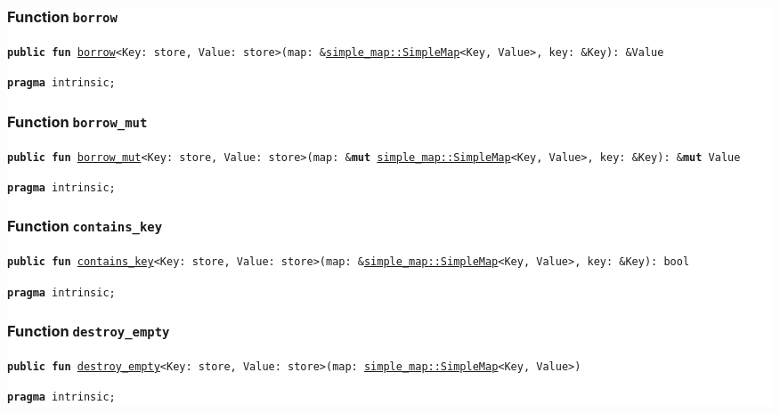 

<a id="@Specification_1_borrow"></a>

### Function `borrow`


<pre><code><b>public</b> <b>fun</b> <a href="simple_map.md#0x1_simple_map_borrow">borrow</a>&lt;Key: store, Value: store&gt;(map: &amp;<a href="simple_map.md#0x1_simple_map_SimpleMap">simple_map::SimpleMap</a>&lt;Key, Value&gt;, key: &amp;Key): &amp;Value<br /></code></pre>




<pre><code><b>pragma</b> intrinsic;<br /></code></pre>



<a id="@Specification_1_borrow_mut"></a>

### Function `borrow_mut`


<pre><code><b>public</b> <b>fun</b> <a href="simple_map.md#0x1_simple_map_borrow_mut">borrow_mut</a>&lt;Key: store, Value: store&gt;(map: &amp;<b>mut</b> <a href="simple_map.md#0x1_simple_map_SimpleMap">simple_map::SimpleMap</a>&lt;Key, Value&gt;, key: &amp;Key): &amp;<b>mut</b> Value<br /></code></pre>




<pre><code><b>pragma</b> intrinsic;<br /></code></pre>



<a id="@Specification_1_contains_key"></a>

### Function `contains_key`


<pre><code><b>public</b> <b>fun</b> <a href="simple_map.md#0x1_simple_map_contains_key">contains_key</a>&lt;Key: store, Value: store&gt;(map: &amp;<a href="simple_map.md#0x1_simple_map_SimpleMap">simple_map::SimpleMap</a>&lt;Key, Value&gt;, key: &amp;Key): bool<br /></code></pre>




<pre><code><b>pragma</b> intrinsic;<br /></code></pre>



<a id="@Specification_1_destroy_empty"></a>

### Function `destroy_empty`


<pre><code><b>public</b> <b>fun</b> <a href="simple_map.md#0x1_simple_map_destroy_empty">destroy_empty</a>&lt;Key: store, Value: store&gt;(map: <a href="simple_map.md#0x1_simple_map_SimpleMap">simple_map::SimpleMap</a>&lt;Key, Value&gt;)<br /></code></pre>




<pre><code><b>pragma</b> intrinsic;<br /></code></pre>


